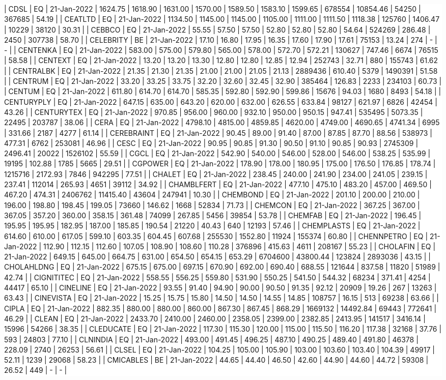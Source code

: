 | CDSL | EQ | 21-Jan-2022 | 1624.75 | 1618.90 | 1631.00 | 1570.00 | 1589.50 | 1583.10 | 1599.65 | 678554 | 10854.46 | 54250 | 367685 | 54.19 |
| CEATLTD | EQ | 21-Jan-2022 | 1134.50 | 1145.00 | 1145.00 | 1105.00 | 1111.00 | 1111.50 | 1118.38 | 125760 | 1406.47 | 10229 | 38120 | 30.31 |
| CEBBCO | EQ | 21-Jan-2022 | 55.55 | 57.50 | 57.50 | 52.80 | 52.80 | 52.80 | 54.64 | 524269 | 286.48 | 2450 | 307738 | 58.70 |
| CELEBRITY | BE | 21-Jan-2022 | 17.10 | 16.80 | 17.95 | 16.35 | 17.60 | 17.90 | 17.61 | 75153 | 13.24 | 274 | - | - |
| CENTENKA | EQ | 21-Jan-2022 | 583.00 | 575.00 | 579.80 | 565.00 | 578.00 | 572.70 | 572.21 | 130627 | 747.46 | 6674 | 76515 | 58.58 |
| CENTEXT | EQ | 21-Jan-2022 | 13.20 | 13.20 | 13.30 | 12.80 | 12.80 | 12.85 | 12.94 | 252743 | 32.71 | 880 | 155743 | 61.62 |
| CENTRALBK | EQ | 21-Jan-2022 | 21.35 | 21.30 | 21.35 | 21.00 | 21.00 | 21.05 | 21.13 | 2889436 | 610.40 | 5379 | 1490391 | 51.58 |
| CENTRUM | EQ | 21-Jan-2022 | 33.20 | 33.25 | 33.75 | 32.20 | 32.60 | 32.45 | 32.90 | 385464 | 126.83 | 2233 | 234103 | 60.73 |
| CENTUM | EQ | 21-Jan-2022 | 611.80 | 614.70 | 614.70 | 585.35 | 592.80 | 592.90 | 599.86 | 15676 | 94.03 | 1680 | 8493 | 54.18 |
| CENTURYPLY | EQ | 21-Jan-2022 | 647.15 | 635.00 | 643.20 | 620.00 | 632.00 | 626.55 | 633.84 | 98127 | 621.97 | 6826 | 42454 | 43.26 |
| CENTURYTEX | EQ | 21-Jan-2022 | 970.85 | 956.00 | 960.00 | 932.10 | 950.00 | 950.15 | 947.41 | 535495 | 5073.35 | 22495 | 203787 | 38.06 |
| CERA | EQ | 21-Jan-2022 | 4798.10 | 4815.00 | 4859.85 | 4620.00 | 4749.00 | 4690.65 | 4741.34 | 6995 | 331.66 | 2187 | 4277 | 61.14 |
| CEREBRAINT | EQ | 21-Jan-2022 | 90.45 | 89.00 | 91.40 | 87.00 | 87.85 | 87.70 | 88.56 | 538973 | 477.31 | 6762 | 253081 | 46.96 |
| CESC | EQ | 21-Jan-2022 | 90.95 | 90.85 | 91.30 | 90.50 | 91.10 | 90.85 | 90.93 | 2745309 | 2496.41 | 20022 | 1526102 | 55.59 |
| CGCL | EQ | 21-Jan-2022 | 542.90 | 540.00 | 546.00 | 528.00 | 546.00 | 538.25 | 535.99 | 19195 | 102.88 | 1785 | 5665 | 29.51 |
| CGPOWER | EQ | 21-Jan-2022 | 178.90 | 178.00 | 180.95 | 175.00 | 176.50 | 176.85 | 178.74 | 1215716 | 2172.93 | 7846 | 942295 | 77.51 |
| CHALET | EQ | 21-Jan-2022 | 238.45 | 240.00 | 241.90 | 234.00 | 241.05 | 239.15 | 237.41 | 112014 | 265.93 | 4651 | 39112 | 34.92 |
| CHAMBLFERT | EQ | 21-Jan-2022 | 477.10 | 475.10 | 483.20 | 457.00 | 469.50 | 467.20 | 474.31 | 2406762 | 11415.40 | 43604 | 247941 | 10.30 |
| CHEMBOND | EQ | 21-Jan-2022 | 201.10 | 200.00 | 210.00 | 196.00 | 198.80 | 198.45 | 199.05 | 73660 | 146.62 | 1668 | 52834 | 71.73 |
| CHEMCON | EQ | 21-Jan-2022 | 367.25 | 367.00 | 367.05 | 357.20 | 360.00 | 358.15 | 361.48 | 74099 | 267.85 | 5456 | 39854 | 53.78 |
| CHEMFAB | EQ | 21-Jan-2022 | 196.45 | 195.95 | 195.95 | 182.95 | 187.00 | 185.85 | 190.54 | 21220 | 40.43 | 640 | 12193 | 57.46 |
| CHEMPLASTS | EQ | 21-Jan-2022 | 614.60 | 610.00 | 617.05 | 599.10 | 603.35 | 604.45 | 607.68 | 255530 | 1552.80 | 11924 | 155374 | 60.80 |
| CHENNPETRO | EQ | 21-Jan-2022 | 112.90 | 112.15 | 112.60 | 107.05 | 108.90 | 108.60 | 110.28 | 376896 | 415.63 | 4611 | 208167 | 55.23 |
| CHOLAFIN | EQ | 21-Jan-2022 | 649.15 | 645.00 | 664.75 | 631.00 | 654.50 | 654.15 | 653.29 | 6704600 | 43800.44 | 123824 | 2893036 | 43.15 |
| CHOLAHLDNG | EQ | 21-Jan-2022 | 675.15 | 675.00 | 697.15 | 670.90 | 692.00 | 690.40 | 688.55 | 121644 | 837.58 | 11820 | 51989 | 42.74 |
| CIGNITITEC | EQ | 21-Jan-2022 | 558.55 | 556.25 | 559.80 | 531.90 | 550.25 | 541.50 | 544.32 | 68234 | 371.41 | 4254 | 44417 | 65.10 |
| CINELINE | EQ | 21-Jan-2022 | 93.55 | 91.40 | 94.90 | 90.00 | 90.50 | 91.35 | 92.12 | 20909 | 19.26 | 267 | 13263 | 63.43 |
| CINEVISTA | EQ | 21-Jan-2022 | 15.25 | 15.75 | 15.80 | 14.50 | 14.50 | 14.55 | 14.85 | 108757 | 16.15 | 513 | 69238 | 63.66 |
| CIPLA | EQ | 21-Jan-2022 | 882.35 | 880.00 | 880.00 | 860.00 | 867.30 | 867.45 | 868.29 | 1669132 | 14492.84 | 69443 | 772641 | 46.29 |
| CLEAN | EQ | 21-Jan-2022 | 2433.70 | 2410.00 | 2460.00 | 2358.05 | 2399.00 | 2382.85 | 2413.95 | 141517 | 3416.14 | 15996 | 54266 | 38.35 |
| CLEDUCATE | EQ | 21-Jan-2022 | 117.30 | 115.30 | 120.00 | 115.00 | 115.50 | 116.20 | 117.38 | 32168 | 37.76 | 593 | 24803 | 77.10 |
| CLNINDIA | EQ | 21-Jan-2022 | 493.00 | 491.45 | 496.25 | 487.10 | 490.25 | 489.40 | 491.80 | 46378 | 228.09 | 2740 | 26253 | 56.61 |
| CLSEL | EQ | 21-Jan-2022 | 104.25 | 105.00 | 105.90 | 103.00 | 103.60 | 103.40 | 104.39 | 49917 | 52.11 | 1239 | 29068 | 58.23 |
| CMICABLES | BE | 21-Jan-2022 | 44.65 | 44.40 | 46.50 | 42.60 | 44.90 | 44.60 | 44.72 | 59308 | 26.52 | 449 | - | - |
